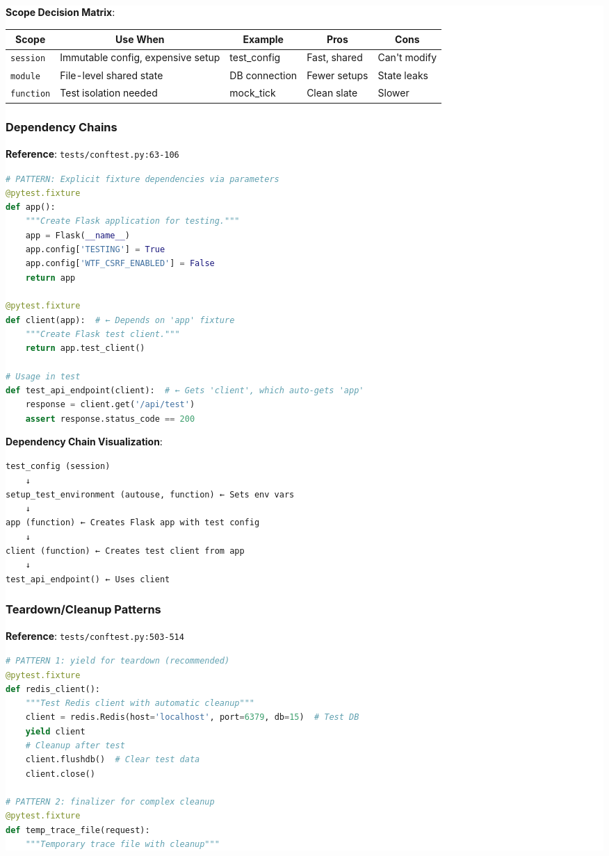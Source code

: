 **Scope Decision Matrix**:

| Scope | Use When | Example | Pros | Cons |
|-------|----------|---------|------|------|
| `session` | Immutable config, expensive setup | test_config | Fast, shared | Can't modify |
| `module` | File-level shared state | DB connection | Fewer setups | State leaks |
| `function` | Test isolation needed | mock_tick | Clean slate | Slower |

### Dependency Chains

**Reference**: `tests/conftest.py:63-106`

```python
# PATTERN: Explicit fixture dependencies via parameters
@pytest.fixture
def app():
    """Create Flask application for testing."""
    app = Flask(__name__)
    app.config['TESTING'] = True
    app.config['WTF_CSRF_ENABLED'] = False
    return app

@pytest.fixture
def client(app):  # ← Depends on 'app' fixture
    """Create Flask test client."""
    return app.test_client()

# Usage in test
def test_api_endpoint(client):  # ← Gets 'client', which auto-gets 'app'
    response = client.get('/api/test')
    assert response.status_code == 200
```

**Dependency Chain Visualization**:
```
test_config (session)
    ↓
setup_test_environment (autouse, function) ← Sets env vars
    ↓
app (function) ← Creates Flask app with test config
    ↓
client (function) ← Creates test client from app
    ↓
test_api_endpoint() ← Uses client
```

### Teardown/Cleanup Patterns

**Reference**: `tests/conftest.py:503-514`

```python
# PATTERN 1: yield for teardown (recommended)
@pytest.fixture
def redis_client():
    """Test Redis client with automatic cleanup"""
    client = redis.Redis(host='localhost', port=6379, db=15)  # Test DB
    yield client
    # Cleanup after test
    client.flushdb()  # Clear test data
    client.close()

# PATTERN 2: finalizer for complex cleanup
@pytest.fixture
def temp_trace_file(request):
    """Temporary trace file with cleanup"""
```